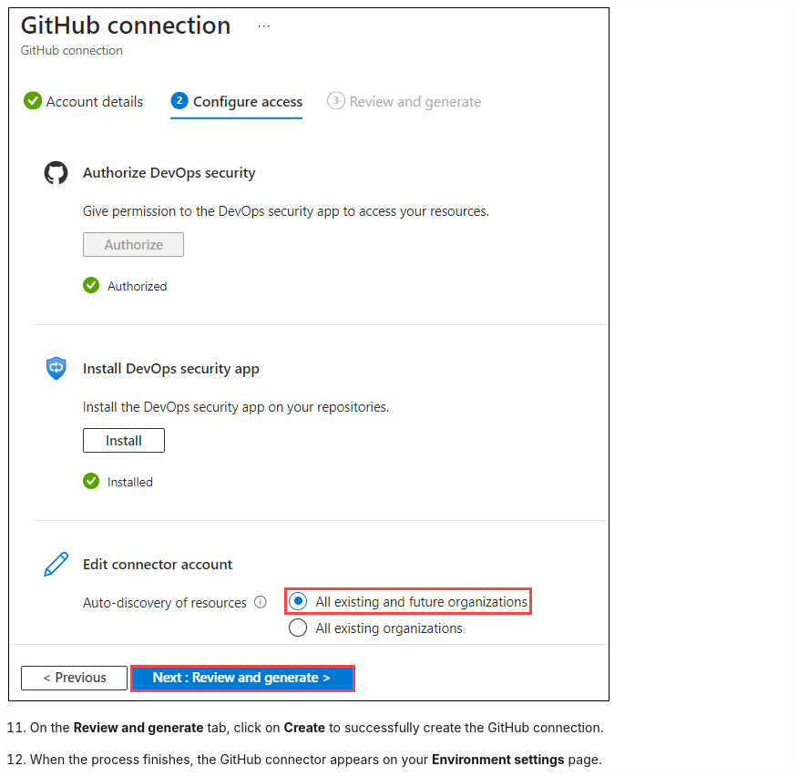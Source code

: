    ![](../media1/cl9-t1-s9.png)

11. On the **Review and generate** tab, click on **Create** to successfully create the GitHub connection.

12. When the process finishes, the GitHub connector appears on your **Environment settings** page.
